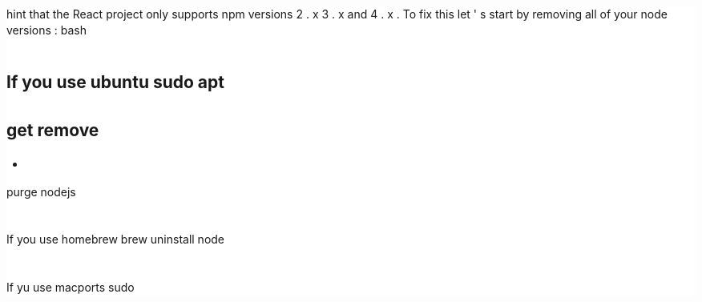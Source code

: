 hint
that
the
React
project
only
supports
npm
versions
2
.
x
3
.
x
and
4
.
x
.
To
fix
this
let
'
s
start
by
removing
all
of
your
node
versions
:
bash
#
If
you
use
ubuntu
sudo
apt
-
get
remove
-
-
purge
nodejs
#
If
you
use
homebrew
brew
uninstall
node
#
If
yu
use
macports
sudo